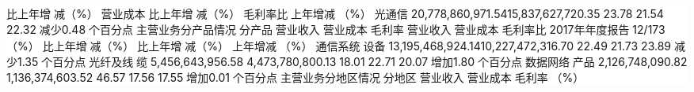 比上年增
减（%）
营业成本
比上年增
减（%）
毛利率比
上年增减
（%）
光通信
20,778,860,971.5415,837,627,720.35
23.78
21.54
22.32
减少0.48
个百分点
主营业务分产品情况
分产品
营业收入
营业成本
毛利率
营业收入
营业成本
毛利率比
2017年年度报告
12/173
（%）
比上年增
减（%）
比上年增
减（%）
上年增减
（%）
通信系统
设备
13,195,468,924.1410,227,472,316.70
22.49
21.73
23.89
减少1.35
个百分点
光纤及线
缆
5,456,643,956.58
4,473,780,800.13
18.01
22.71
20.07
增加1.80
个百分点
数据网络
产品
2,126,748,090.82
1,136,374,603.52
46.57
17.56
17.55
增加0.01
个百分点
主营业务分地区情况
分地区
营业收入
营业成本
毛利率
（%）